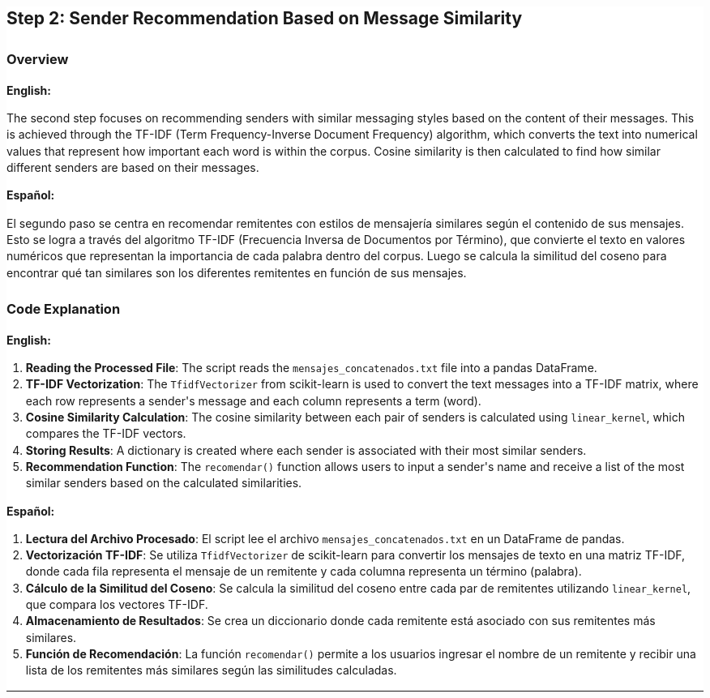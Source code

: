 ## Step 2: Sender Recommendation Based on Message Similarity

### Overview

**English:**

The second step focuses on recommending senders with similar messaging styles based on the content of their messages. This is achieved through the TF-IDF (Term Frequency-Inverse Document Frequency) algorithm, which converts the text into numerical values that represent how important each word is within the corpus. Cosine similarity is then calculated to find how similar different senders are based on their messages.

**Español:**

El segundo paso se centra en recomendar remitentes con estilos de mensajería similares según el contenido de sus mensajes. Esto se logra a través del algoritmo TF-IDF (Frecuencia Inversa de Documentos por Término), que convierte el texto en valores numéricos que representan la importancia de cada palabra dentro del corpus. Luego se calcula la similitud del coseno para encontrar qué tan similares son los diferentes remitentes en función de sus mensajes.

### Code Explanation

**English:**

1. **Reading the Processed File**: The script reads the `mensajes_concatenados.txt` file into a pandas DataFrame.
2. **TF-IDF Vectorization**: The `TfidfVectorizer` from scikit-learn is used to convert the text messages into a TF-IDF matrix, where each row represents a sender's message and each column represents a term (word).
3. **Cosine Similarity Calculation**: The cosine similarity between each pair of senders is calculated using `linear_kernel`, which compares the TF-IDF vectors.
4. **Storing Results**: A dictionary is created where each sender is associated with their most similar senders.
5. **Recommendation Function**: The `recomendar()` function allows users to input a sender's name and receive a list of the most similar senders based on the calculated similarities.

**Español:**

1. **Lectura del Archivo Procesado**: El script lee el archivo `mensajes_concatenados.txt` en un DataFrame de pandas.
2. **Vectorización TF-IDF**: Se utiliza `TfidfVectorizer` de scikit-learn para convertir los mensajes de texto en una matriz TF-IDF, donde cada fila representa el mensaje de un remitente y cada columna representa un término (palabra).
3. **Cálculo de la Similitud del Coseno**: Se calcula la similitud del coseno entre cada par de remitentes utilizando `linear_kernel`, que compara los vectores TF-IDF.
4. **Almacenamiento de Resultados**: Se crea un diccionario donde cada remitente está asociado con sus remitentes más similares.
5. **Función de Recomendación**: La función `recomendar()` permite a los usuarios ingresar el nombre de un remitente y recibir una lista de los remitentes más similares según las similitudes calculadas.

---
